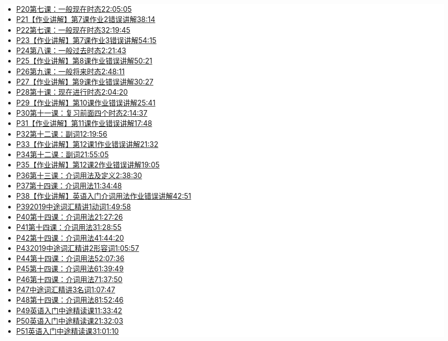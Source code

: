 - [P20第七课：一般现在时态2](https://www.bilibili.com/video/BV1L4411i7UC?p=20)[2:05:05](https://www.bilibili.com/video/BV1L4411i7UC?p=20)
- [P21【作业讲解】第7课作业2错误讲解](https://www.bilibili.com/video/BV1L4411i7UC?p=21)[38:14](https://www.bilibili.com/video/BV1L4411i7UC?p=21)
- [P22第七课：一般现在时态3](https://www.bilibili.com/video/BV1L4411i7UC?p=22)[2:19:45](https://www.bilibili.com/video/BV1L4411i7UC?p=22)
- [P23【作业讲解】第7课作业3错误讲解](https://www.bilibili.com/video/BV1L4411i7UC?p=23)[54:15](https://www.bilibili.com/video/BV1L4411i7UC?p=23)
- [P24第八课：一般过去时态](https://www.bilibili.com/video/BV1L4411i7UC?p=24)[2:21:43](https://www.bilibili.com/video/BV1L4411i7UC?p=24)
- [P25【作业讲解】第8课作业错误讲解](https://www.bilibili.com/video/BV1L4411i7UC?p=25)[50:21](https://www.bilibili.com/video/BV1L4411i7UC?p=25)
- [P26第九课：一般将来时态](https://www.bilibili.com/video/BV1L4411i7UC?p=26)[2:48:11](https://www.bilibili.com/video/BV1L4411i7UC?p=26)
- [P27【作业讲解】第9课作业错误讲解](https://www.bilibili.com/video/BV1L4411i7UC?p=27)[30:27](https://www.bilibili.com/video/BV1L4411i7UC?p=27)
- [P28第十课：现在进行时态](https://www.bilibili.com/video/BV1L4411i7UC?p=28)[2:04:20](https://www.bilibili.com/video/BV1L4411i7UC?p=28)
- [P29【作业讲解】第10课作业错误讲解](https://www.bilibili.com/video/BV1L4411i7UC?p=29)[25:41](https://www.bilibili.com/video/BV1L4411i7UC?p=29)
- [P30第十一课：复习前面四个时态](https://www.bilibili.com/video/BV1L4411i7UC?p=30)[2:14:37](https://www.bilibili.com/video/BV1L4411i7UC?p=30)
- [P31【作业讲解】第11课作业错误讲解](https://www.bilibili.com/video/BV1L4411i7UC?p=31)[17:48](https://www.bilibili.com/video/BV1L4411i7UC?p=31)
- [P32第十二课：副词1](https://www.bilibili.com/video/BV1L4411i7UC?p=32)[2:19:56](https://www.bilibili.com/video/BV1L4411i7UC?p=32)
- [P33【作业讲解】第12课1作业错误讲解](https://www.bilibili.com/video/BV1L4411i7UC?p=33)[21:32](https://www.bilibili.com/video/BV1L4411i7UC?p=33)
- [P34第十二课：副词2](https://www.bilibili.com/video/BV1L4411i7UC?p=34)[1:55:05](https://www.bilibili.com/video/BV1L4411i7UC?p=34)
- [P35【作业讲解】第12课2作业错误讲解](https://www.bilibili.com/video/BV1L4411i7UC?p=35)[19:05](https://www.bilibili.com/video/BV1L4411i7UC?p=35)
- [P36第十三课：介词用法及定义](https://www.bilibili.com/video/BV1L4411i7UC?p=36)[2:38:30](https://www.bilibili.com/video/BV1L4411i7UC?p=36)
- [P37第十四课：介词用法1](https://www.bilibili.com/video/BV1L4411i7UC?p=37)[1:34:48](https://www.bilibili.com/video/BV1L4411i7UC?p=37)
- [P38【作业讲解】英语入门介词用法作业错误讲解](https://www.bilibili.com/video/BV1L4411i7UC?p=38)[42:51](https://www.bilibili.com/video/BV1L4411i7UC?p=38)
- [P392019中途词汇精讲1动词](https://www.bilibili.com/video/BV1L4411i7UC?p=39)[1:49:58](https://www.bilibili.com/video/BV1L4411i7UC?p=39)
- [P40第十四课：介词用法2](https://www.bilibili.com/video/BV1L4411i7UC?p=40)[1:27:26](https://www.bilibili.com/video/BV1L4411i7UC?p=40)
- [P41第十四课：介词用法3](https://www.bilibili.com/video/BV1L4411i7UC?p=41)[1:28:55](https://www.bilibili.com/video/BV1L4411i7UC?p=41)
- [P42第十四课：介词用法4](https://www.bilibili.com/video/BV1L4411i7UC?p=42)[1:44:20](https://www.bilibili.com/video/BV1L4411i7UC?p=42)
- [P432019中途词汇精讲2形容词](https://www.bilibili.com/video/BV1L4411i7UC?p=43)[1:05:57](https://www.bilibili.com/video/BV1L4411i7UC?p=43)
- [P44第十四课：介词用法5](https://www.bilibili.com/video/BV1L4411i7UC?p=44)[2:07:36](https://www.bilibili.com/video/BV1L4411i7UC?p=44)
- [P45第十四课：介词用法6](https://www.bilibili.com/video/BV1L4411i7UC?p=45)[1:39:49](https://www.bilibili.com/video/BV1L4411i7UC?p=45)
- [P46第十四课：介词用法7](https://www.bilibili.com/video/BV1L4411i7UC?p=46)[1:37:50](https://www.bilibili.com/video/BV1L4411i7UC?p=46)
- [P47中途词汇精讲3名词](https://www.bilibili.com/video/BV1L4411i7UC?p=47)[1:07:47](https://www.bilibili.com/video/BV1L4411i7UC?p=47)
- [P48第十四课：介词用法8](https://www.bilibili.com/video/BV1L4411i7UC?p=48)[1:52:46](https://www.bilibili.com/video/BV1L4411i7UC?p=48)
- [P49英语入门中途精读课1](https://www.bilibili.com/video/BV1L4411i7UC?p=49)[1:33:42](https://www.bilibili.com/video/BV1L4411i7UC?p=49)
- [P50英语入门中途精读课2](https://www.bilibili.com/video/BV1L4411i7UC?p=50)[1:32:03](https://www.bilibili.com/video/BV1L4411i7UC?p=50)
- [P51英语入门中途精读课3](https://www.bilibili.com/video/BV1L4411i7UC?p=51)[1:01:10](https://www.bilibili.com/video/BV1L4411i7UC?p=51)